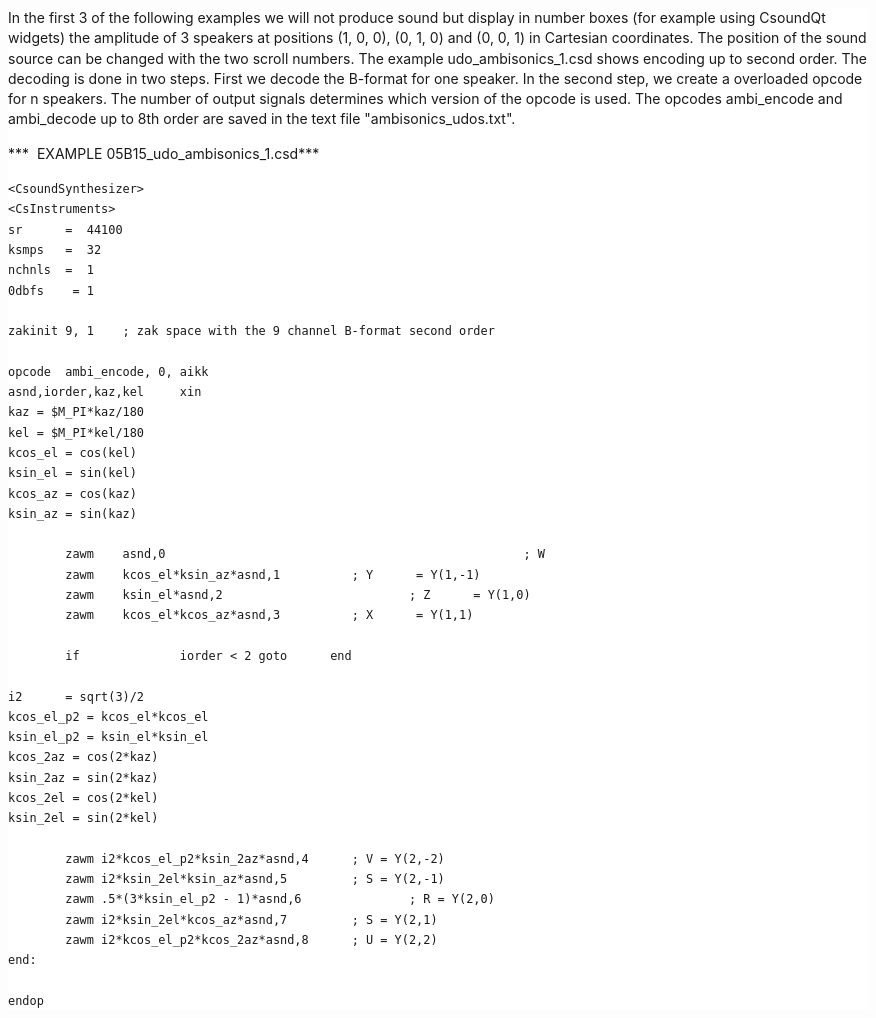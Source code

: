 In the first 3 of the following examples we will not produce sound but
display in number boxes (for example using CsoundQt widgets) the
amplitude of 3 speakers at positions (1, 0, 0), (0, 1, 0) and (0, 0, 1)
in Cartesian coordinates. The position of the sound source can be
changed with the two scroll numbers. The example udo\_ambisonics\_1.csd
shows encoding up to second order. The decoding is done in two steps.
First we decode the B-format for one speaker. In the second step, we
create a overloaded opcode for n speakers. The number of output signals
determines which version of the opcode is used. The opcodes ambi\_encode
and ambi\_decode up to 8th order are saved in the text file
\"ambisonics\_udos.txt\".

***  EXAMPLE 05B15\_udo\_ambisonics\_1.csd***  

    <CsoundSynthesizer>
    <CsInstruments>
    sr      =  44100
    ksmps   =  32
    nchnls  =  1
    0dbfs    = 1

    zakinit 9, 1    ; zak space with the 9 channel B-format second order

    opcode  ambi_encode, 0, aikk            
    asnd,iorder,kaz,kel     xin
    kaz = $M_PI*kaz/180
    kel = $M_PI*kel/180
    kcos_el = cos(kel)
    ksin_el = sin(kel)
    kcos_az = cos(kaz)
    ksin_az = sin(kaz)

            zawm    asnd,0                                                  ; W
            zawm    kcos_el*ksin_az*asnd,1          ; Y      = Y(1,-1)
            zawm    ksin_el*asnd,2                          ; Z      = Y(1,0)
            zawm    kcos_el*kcos_az*asnd,3          ; X      = Y(1,1)

            if              iorder < 2 goto      end

    i2      = sqrt(3)/2
    kcos_el_p2 = kcos_el*kcos_el
    ksin_el_p2 = ksin_el*ksin_el
    kcos_2az = cos(2*kaz)
    ksin_2az = sin(2*kaz)
    kcos_2el = cos(2*kel)
    ksin_2el = sin(2*kel)

            zawm i2*kcos_el_p2*ksin_2az*asnd,4      ; V = Y(2,-2)
            zawm i2*ksin_2el*ksin_az*asnd,5         ; S = Y(2,-1)
            zawm .5*(3*ksin_el_p2 - 1)*asnd,6               ; R = Y(2,0)
            zawm i2*ksin_2el*kcos_az*asnd,7         ; S = Y(2,1)
            zawm i2*kcos_el_p2*kcos_2az*asnd,8      ; U = Y(2,2)
    end:

    endop
